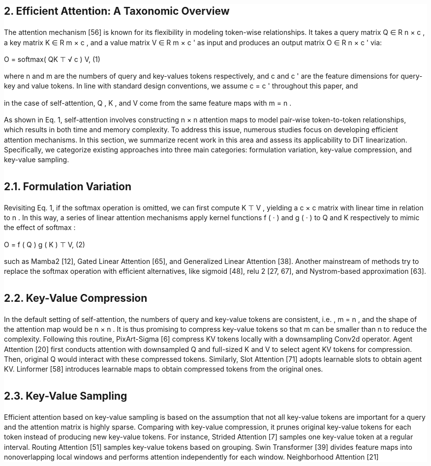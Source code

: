 ## 2. Efficient Attention: A Taxonomic Overview

The attention mechanism [56] is known for its flexibility in modeling token-wise relationships. It takes a query matrix Q ∈ R n × c , a key matrix K ∈ R m × c , and a value matrix V ∈ R m × c ' as input and produces an output matrix O ∈ R n × c ' via:

O = softmax( QK ⊤ √ c ) V, (1)

where n and m are the numbers of query and key-values tokens respectively, and c and c ' are the feature dimensions for query-key and value tokens. In line with standard design conventions, we assume c = c ' throughout this paper, and

in the case of self-attention, Q , K , and V come from the same feature maps with m = n .

As shown in Eq. 1, self-attention involves constructing n × n attention maps to model pair-wise token-to-token relationships, which results in both time and memory complexity. To address this issue, numerous studies focus on developing efficient attention mechanisms. In this section, we summarize recent work in this area and assess its applicability to DiT linearization. Specifically, we categorize existing approaches into three main categories: formulation variation, key-value compression, and key-value sampling.

## 2.1. Formulation Variation

Revisiting Eq. 1, if the softmax operation is omitted, we can first compute K ⊤ V , yielding a c × c matrix with linear time in relation to n . In this way, a series of linear attention mechanisms apply kernel functions f ( · ) and g ( · ) to Q and K respectively to mimic the effect of softmax :

O = f ( Q ) g ( K ) ⊤ V, (2)

such as Mamba2 [12], Gated Linear Attention [65], and Generalized Linear Attention [38]. Another mainstream of methods try to replace the softmax operation with efficient alternatives, like sigmoid [48], relu 2 [27, 67], and Nystrom-based approximation [63].

## 2.2. Key-Value Compression

In the default setting of self-attention, the numbers of query and key-value tokens are consistent, i.e. , m = n , and the shape of the attention map would be n × n . It is thus promising to compress key-value tokens so that m can be smaller than n to reduce the complexity. Following this routine, PixArt-Sigma [6] compress KV tokens locally with a downsampling Conv2d operator. Agent Attention [20] first conducts attention with downsampled Q and full-sized K and V to select agent KV tokens for compression. Then, original Q would interact with these compressed tokens. Similarly, Slot Attention [71] adopts learnable slots to obtain agent KV. Linformer [58] introduces learnable maps to obtain compressed tokens from the original ones.

## 2.3. Key-Value Sampling

Efficient attention based on key-value sampling is based on the assumption that not all key-value tokens are important for a query and the attention matrix is highly sparse. Comparing with key-value compression, it prunes original key-value tokens for each token instead of producing new key-value tokens. For instance, Strided Attention [7] samples one key-value token at a regular interval. Routing Attention [51] samples key-value tokens based on grouping. Swin Transformer [39] divides feature maps into nonoverlapping local windows and performs attention independently for each window. Neighborhood Attention [21]
